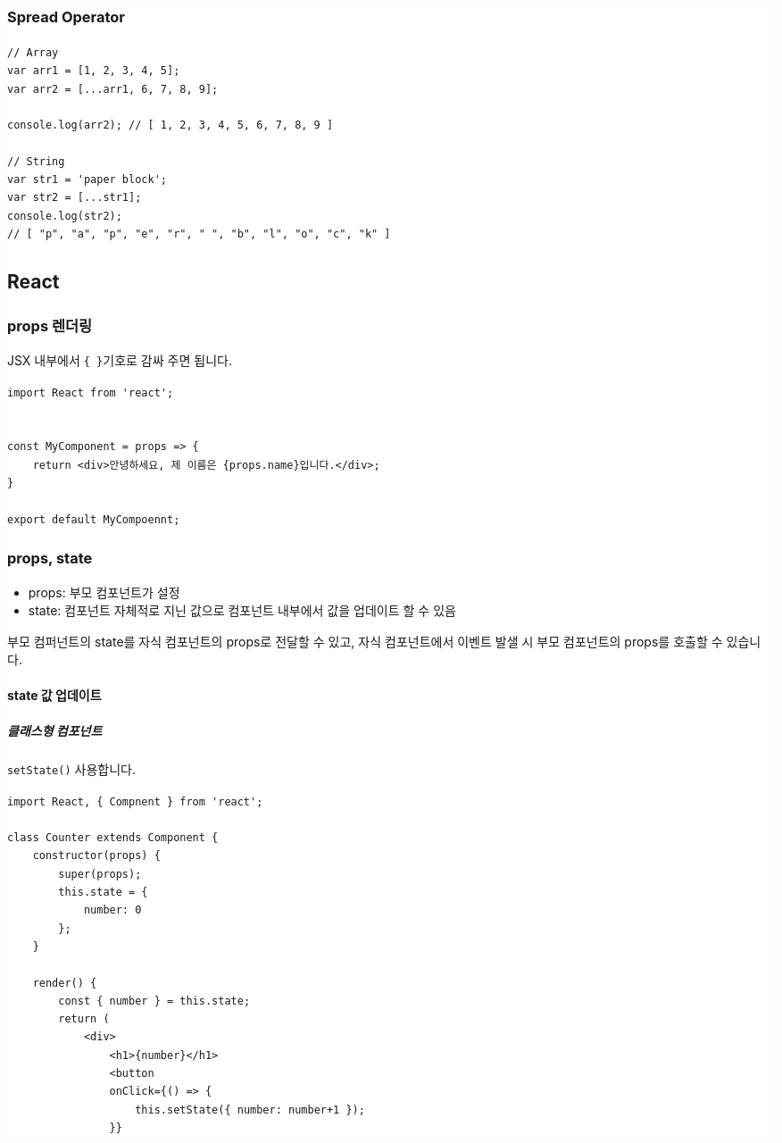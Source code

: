 ### Spread Operator

```JS
// Array
var arr1 = [1, 2, 3, 4, 5]; 
var arr2 = [...arr1, 6, 7, 8, 9]; 

console.log(arr2); // [ 1, 2, 3, 4, 5, 6, 7, 8, 9 ]

// String
var str1 = 'paper block'; 
var str2 = [...str1]; 
console.log(str2); 
// [ "p", "a", "p", "e", "r", " ", "b", "l", "o", "c", "k" ]
```

## React

### props 렌더링

JSX 내부에서 `{ }`기호로 감싸 주면 됩니다.

```JSX
import React from 'react';


const MyComponent = props => {
    return <div>안녕하세요, 제 이름은 {props.name}입니다.</div>;
}

export default MyCompoennt;
```

### props, state

+ props: 부모 컴포넌트가 설정
+ state: 컴포넌트 자체적로 지닌 값으로 컴포넌트 내부에서 값을 업데이트 할 수 있음

부모 컴퍼넌트의 state를 자식 컴포넌트의 props로 전달할 수 있고, 자식 컴포넌트에서 이벤트 발샐 시 부모 컴포넌트의 props를 호출할 수 있습니다.

#### state 값 업데이트

##### 클래스형 컴포넌트

`setState()` 사용합니다.

```JSX
import React, { Compnent } from 'react';

class Counter extends Component {
    constructor(props) {
        super(props);
        this.state = {
            number: 0
        };
    }

    render() {
        const { number } = this.state;
        return (
            <div>
                <h1>{number}</h1>
                <button
                onClick={() => {
                    this.setState({ number: number+1 });
                }}
```